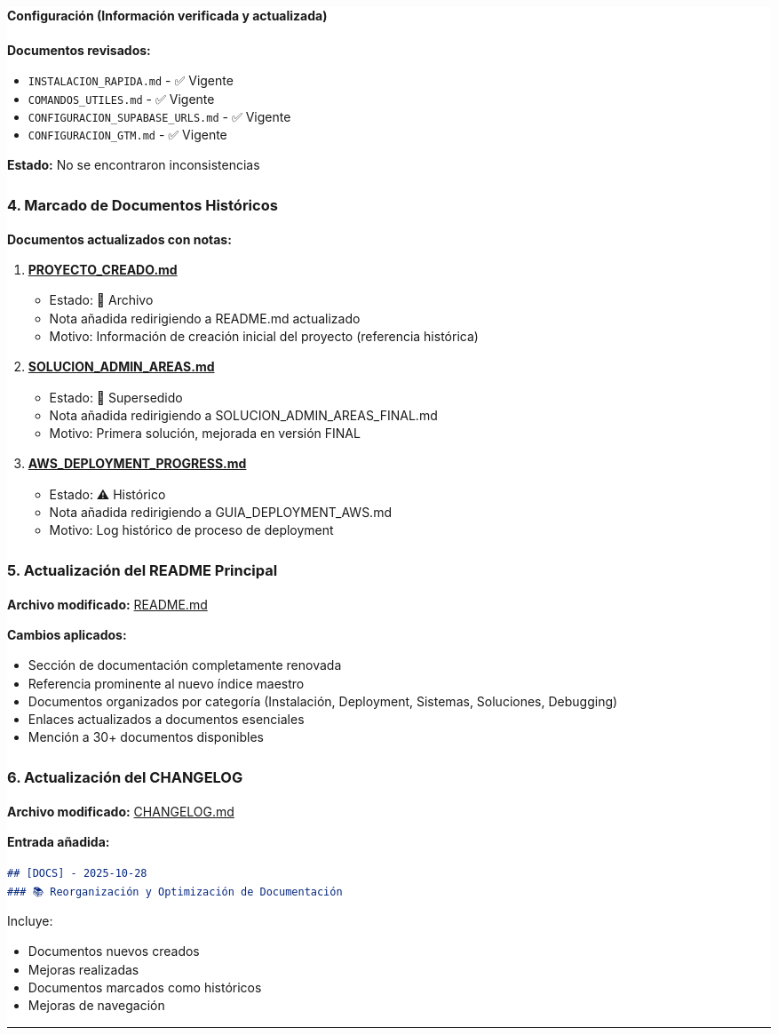 #### Configuración (Información verificada y actualizada)

**Documentos revisados:**
- `INSTALACION_RAPIDA.md` - ✅ Vigente
- `COMANDOS_UTILES.md` - ✅ Vigente
- `CONFIGURACION_SUPABASE_URLS.md` - ✅ Vigente
- `CONFIGURACION_GTM.md` - ✅ Vigente

**Estado:** No se encontraron inconsistencias

### 4. Marcado de Documentos Históricos

**Documentos actualizados con notas:**

1. **[PROYECTO_CREADO.md](./PROYECTO_CREADO.md)**
   - Estado: 📁 Archivo
   - Nota añadida redirigiendo a README.md actualizado
   - Motivo: Información de creación inicial del proyecto (referencia histórica)

2. **[SOLUCION_ADMIN_AREAS.md](./SOLUCION_ADMIN_AREAS.md)**
   - Estado: 📁 Supersedido
   - Nota añadida redirigiendo a SOLUCION_ADMIN_AREAS_FINAL.md
   - Motivo: Primera solución, mejorada en versión FINAL

3. **[AWS_DEPLOYMENT_PROGRESS.md](./AWS_DEPLOYMENT_PROGRESS.md)**
   - Estado: ⚠️ Histórico
   - Nota añadida redirigiendo a GUIA_DEPLOYMENT_AWS.md
   - Motivo: Log histórico de proceso de deployment

### 5. Actualización del README Principal

**Archivo modificado:** [README.md](./README.md)

**Cambios aplicados:**
- Sección de documentación completamente renovada
- Referencia prominente al nuevo índice maestro
- Documentos organizados por categoría (Instalación, Deployment, Sistemas, Soluciones, Debugging)
- Enlaces actualizados a documentos esenciales
- Mención a 30+ documentos disponibles

### 6. Actualización del CHANGELOG

**Archivo modificado:** [CHANGELOG.md](./CHANGELOG.md)

**Entrada añadida:**
```markdown
## [DOCS] - 2025-10-28
### 📚 Reorganización y Optimización de Documentación
```

Incluye:
- Documentos nuevos creados
- Mejoras realizadas
- Documentos marcados como históricos
- Mejoras de navegación

---